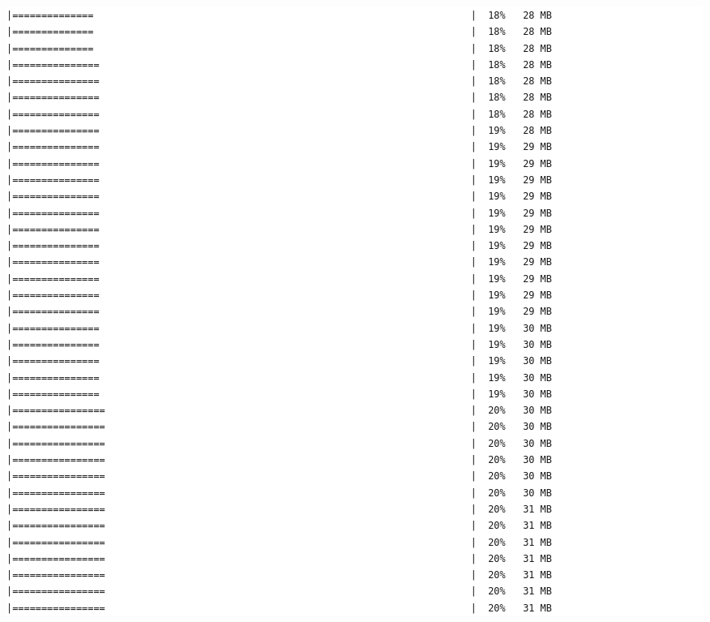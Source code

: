     |==============                                                                 |  18%   28 MB
    |==============                                                                 |  18%   28 MB
    |==============                                                                 |  18%   28 MB
    |===============                                                                |  18%   28 MB
    |===============                                                                |  18%   28 MB
    |===============                                                                |  18%   28 MB
    |===============                                                                |  18%   28 MB
    |===============                                                                |  19%   28 MB
    |===============                                                                |  19%   29 MB
    |===============                                                                |  19%   29 MB
    |===============                                                                |  19%   29 MB
    |===============                                                                |  19%   29 MB
    |===============                                                                |  19%   29 MB
    |===============                                                                |  19%   29 MB
    |===============                                                                |  19%   29 MB
    |===============                                                                |  19%   29 MB
    |===============                                                                |  19%   29 MB
    |===============                                                                |  19%   29 MB
    |===============                                                                |  19%   29 MB
    |===============                                                                |  19%   30 MB
    |===============                                                                |  19%   30 MB
    |===============                                                                |  19%   30 MB
    |===============                                                                |  19%   30 MB
    |===============                                                                |  19%   30 MB
    |================                                                               |  20%   30 MB
    |================                                                               |  20%   30 MB
    |================                                                               |  20%   30 MB
    |================                                                               |  20%   30 MB
    |================                                                               |  20%   30 MB
    |================                                                               |  20%   30 MB
    |================                                                               |  20%   31 MB
    |================                                                               |  20%   31 MB
    |================                                                               |  20%   31 MB
    |================                                                               |  20%   31 MB
    |================                                                               |  20%   31 MB
    |================                                                               |  20%   31 MB
    |================                                                               |  20%   31 MB